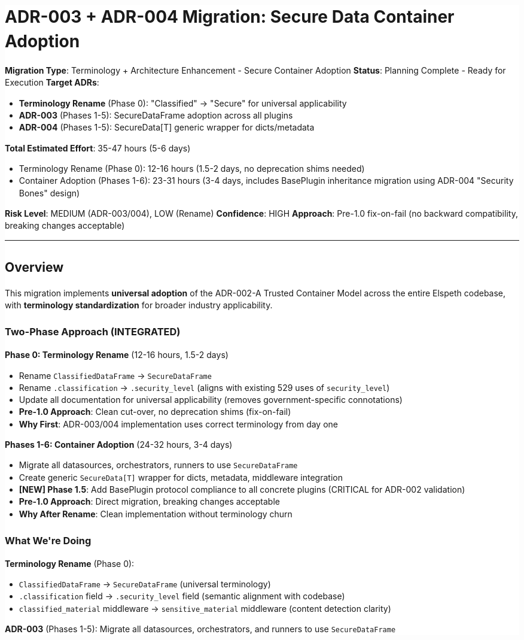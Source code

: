 # ADR-003 + ADR-004 Migration: Secure Data Container Adoption

**Migration Type**: Terminology + Architecture Enhancement - Secure Container Adoption
**Status**: Planning Complete - Ready for Execution
**Target ADRs**:
- **Terminology Rename** (Phase 0): "Classified" → "Secure" for universal applicability
- **ADR-003** (Phases 1-5): SecureDataFrame adoption across all plugins
- **ADR-004** (Phases 1-5): SecureData[T] generic wrapper for dicts/metadata

**Total Estimated Effort**: 35-47 hours (5-6 days)
- Terminology Rename (Phase 0): 12-16 hours (1.5-2 days, no deprecation shims needed)
- Container Adoption (Phases 1-6): 23-31 hours (3-4 days, includes BasePlugin inheritance migration using ADR-004 "Security Bones" design)

**Risk Level**: MEDIUM (ADR-003/004), LOW (Rename)
**Confidence**: HIGH
**Approach**: Pre-1.0 fix-on-fail (no backward compatibility, breaking changes acceptable)

---

## Overview

This migration implements **universal adoption** of the ADR-002-A Trusted Container Model across the entire Elspeth codebase, with **terminology standardization** for broader industry applicability.

### Two-Phase Approach (INTEGRATED)

**Phase 0: Terminology Rename** (12-16 hours, 1.5-2 days)
- Rename `ClassifiedDataFrame` → `SecureDataFrame`
- Rename `.classification` → `.security_level` (aligns with existing 529 uses of `security_level`)
- Update all documentation for universal applicability (removes government-specific connotations)
- **Pre-1.0 Approach**: Clean cut-over, no deprecation shims (fix-on-fail)
- **Why First**: ADR-003/004 implementation uses correct terminology from day one

**Phases 1-6: Container Adoption** (24-32 hours, 3-4 days)
- Migrate all datasources, orchestrators, runners to use `SecureDataFrame`
- Create generic `SecureData[T]` wrapper for dicts, metadata, middleware integration
- **[NEW] Phase 1.5**: Add BasePlugin protocol compliance to all concrete plugins (CRITICAL for ADR-002 validation)
- **Pre-1.0 Approach**: Direct migration, breaking changes acceptable
- **Why After Rename**: Clean implementation without terminology churn

### What We're Doing

**Terminology Rename** (Phase 0):
- `ClassifiedDataFrame` → `SecureDataFrame` (universal terminology)
- `.classification` field → `.security_level` field (semantic alignment with codebase)
- `classified_material` middleware → `sensitive_material` middleware (content detection clarity)

**ADR-003** (Phases 1-5): Migrate all datasources, orchestrators, and runners to use `SecureDataFrame`
